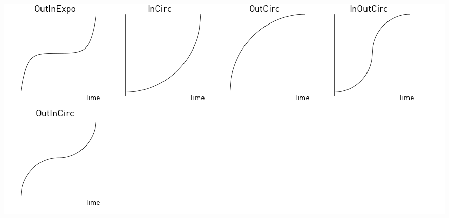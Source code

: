 ![](/manuals/images/properties/easing_outinexpo.png) ![](/manuals/images/properties/easing_incirc.png) ![](/manuals/images/properties/easing_outcirc.png) ![](/manuals/images/properties/easing_inoutcirc.png) ![](/manuals/images/properties/easing_outincirc.png)